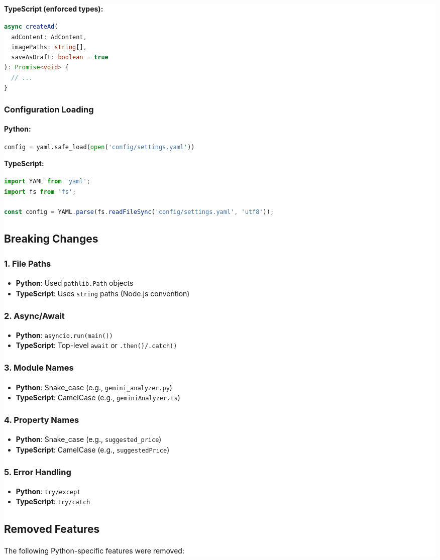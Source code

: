**TypeScript (enforced types):**
```typescript
async createAd(
  adContent: AdContent,
  imagePaths: string[],
  saveAsDraft: boolean = true
): Promise<void> {
  // ...
}
```

### Configuration Loading

**Python:**
```python
config = yaml.safe_load(open('config/settings.yaml'))
```

**TypeScript:**
```typescript
import YAML from 'yaml';
import fs from 'fs';

const config = YAML.parse(fs.readFileSync('config/settings.yaml', 'utf8'));
```

## Breaking Changes

### 1. File Paths
- **Python**: Used `pathlib.Path` objects
- **TypeScript**: Uses `string` paths (Node.js convention)

### 2. Async/Await
- **Python**: `asyncio.run(main())`
- **TypeScript**: Top-level `await` or `.then()/.catch()`

### 3. Module Names
- **Python**: Snake_case (e.g., `gemini_analyzer.py`)
- **TypeScript**: CamelCase (e.g., `geminiAnalyzer.ts`)

### 4. Property Names
- **Python**: Snake_case (e.g., `suggested_price`)
- **TypeScript**: CamelCase (e.g., `suggestedPrice`)

### 5. Error Handling
- **Python**: `try/except`
- **TypeScript**: `try/catch`

## Removed Features

The following Python-specific features were removed:

